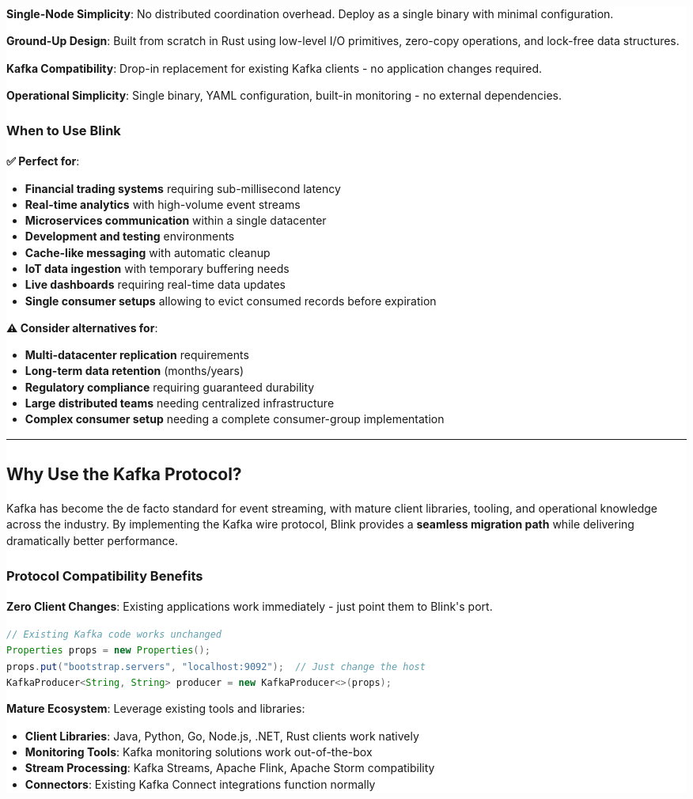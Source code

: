 **Single-Node Simplicity**: No distributed coordination overhead. Deploy as a single binary with minimal configuration.

**Ground-Up Design**: Built from scratch in Rust using low-level I/O primitives, zero-copy operations, and lock-free data structures.

**Kafka Compatibility**: Drop-in replacement for existing Kafka clients - no application changes required.

**Operational Simplicity**: Single binary, YAML configuration, built-in monitoring - no external dependencies.

### When to Use Blink

**✅ Perfect for**:
- **Financial trading systems** requiring sub-millisecond latency
- **Real-time analytics** with high-volume event streams
- **Microservices communication** within a single datacenter
- **Development and testing** environments
- **Cache-like messaging** with automatic cleanup
- **IoT data ingestion** with temporary buffering needs
- **Live dashboards** requiring real-time data updates
- **Single consumer setups** allowing to evict consumed records before expiration

**⚠️ Consider alternatives for**:
- **Multi-datacenter replication** requirements
- **Long-term data retention** (months/years)
- **Regulatory compliance** requiring guaranteed durability
- **Large distributed teams** needing centralized infrastructure
- **Complex consumer setup** needing a complete consumer-group implementation

---

## Why Use the Kafka Protocol?

Kafka has become the de facto standard for event streaming, with mature client libraries, tooling, and operational knowledge across the industry. By implementing the Kafka wire protocol, Blink provides a **seamless migration path** while delivering dramatically better performance.

### Protocol Compatibility Benefits

**Zero Client Changes**: Existing applications work immediately - just point them to Blink's port.

```java
// Existing Kafka code works unchanged
Properties props = new Properties();
props.put("bootstrap.servers", "localhost:9092");  // Just change the host
KafkaProducer<String, String> producer = new KafkaProducer<>(props);
```

**Mature Ecosystem**: Leverage existing tools and libraries:
- **Client Libraries**: Java, Python, Go, Node.js, .NET, Rust clients work natively
- **Monitoring Tools**: Kafka monitoring solutions work out-of-the-box
- **Stream Processing**: Kafka Streams, Apache Flink, Apache Storm compatibility
- **Connectors**: Existing Kafka Connect integrations function normally
